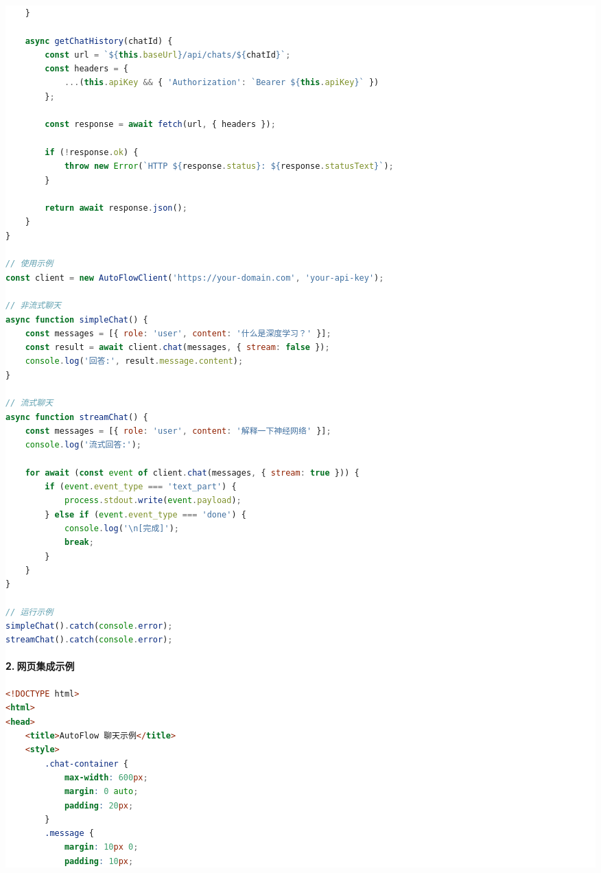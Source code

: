 ```javascript
    }

    async getChatHistory(chatId) {
        const url = `${this.baseUrl}/api/chats/${chatId}`;
        const headers = {
            ...(this.apiKey && { 'Authorization': `Bearer ${this.apiKey}` })
        };

        const response = await fetch(url, { headers });
        
        if (!response.ok) {
            throw new Error(`HTTP ${response.status}: ${response.statusText}`);
        }
        
        return await response.json();
    }
}

// 使用示例
const client = new AutoFlowClient('https://your-domain.com', 'your-api-key');

// 非流式聊天
async function simpleChat() {
    const messages = [{ role: 'user', content: '什么是深度学习？' }];
    const result = await client.chat(messages, { stream: false });
    console.log('回答:', result.message.content);
}

// 流式聊天
async function streamChat() {
    const messages = [{ role: 'user', content: '解释一下神经网络' }];
    console.log('流式回答:');
    
    for await (const event of client.chat(messages, { stream: true })) {
        if (event.event_type === 'text_part') {
            process.stdout.write(event.payload);
        } else if (event.event_type === 'done') {
            console.log('\n[完成]');
            break;
        }
    }
}

// 运行示例
simpleChat().catch(console.error);
streamChat().catch(console.error);
```

#### 2. 网页集成示例

```html
<!DOCTYPE html>
<html>
<head>
    <title>AutoFlow 聊天示例</title>
    <style>
        .chat-container {
            max-width: 600px;
            margin: 0 auto;
            padding: 20px;
        }
        .message {
            margin: 10px 0;
            padding: 10px;
```